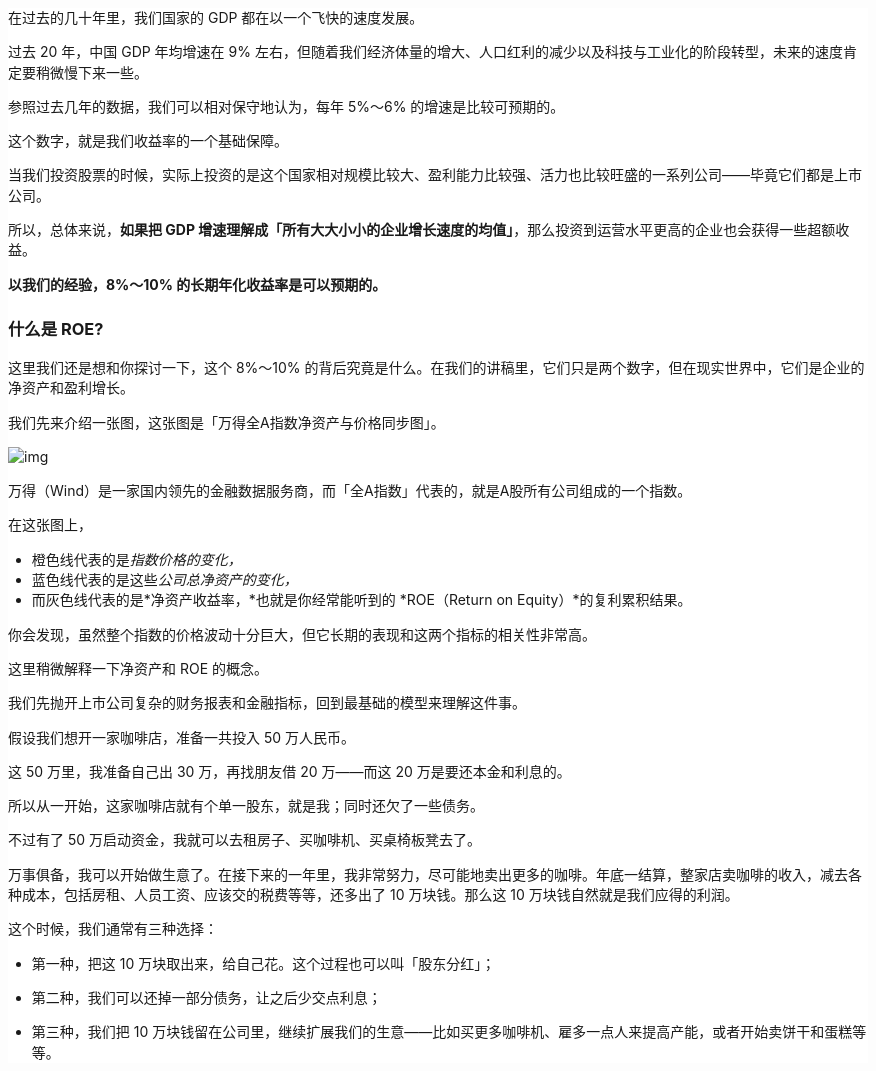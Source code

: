 

在过去的几十年里，我们国家的 GDP 都在以一个飞快的速度发展。

过去 20 年，中国 GDP 年均增速在 9% 左右，但随着我们经济体量的增大、人口红利的减少以及科技与工业化的阶段转型，未来的速度肯定要稍微慢下来一些。

参照过去几年的数据，我们可以相对保守地认为，每年 5%～6% 的增速是比较可预期的。

这个数字，就是我们收益率的一个基础保障。

当我们投资股票的时候，实际上投资的是这个国家相对规模比较大、盈利能力比较强、活力也比较旺盛的一系列公司——毕竟它们都是上市公司。

所以，总体来说，**如果把 GDP 增速理解成「所有大大小小的企业增长速度的均值」**，那么投资到运营水平更高的企业也会获得一些超额收益。

**以我们的经验，8%～10% 的长期年化收益率是可以预期的。**



### 什么是 ROE?

这里我们还是想和你探讨一下，这个 8%～10% 的背后究竟是什么。在我们的讲稿里，它们只是两个数字，但在现实世界中，它们是企业的净资产和盈利增长。

我们先来介绍一张图，这张图是「万得全A指数净资产与价格同步图」。

![img](https://asset.youzhiyouxing.cn/image/2020/12/15/01ESJS506C798BTSA4M9ZMC0B6.png?x-oss-process=image/resize,w_1280,limit_1)

万得（Wind）是一家国内领先的金融数据服务商，而「全A指数」代表的，就是A股所有公司组成的一个指数。



在这张图上，

- 橙色线代表的是*指数价格的变化，*
- 蓝色线代表的是这些*公司总净资产的变化，*
- 而灰色线代表的是*净资产收益率，*也就是你经常能听到的 *ROE（Return on Equity）*的复利累积结果。

你会发现，虽然整个指数的价格波动十分巨大，但它长期的表现和这两个指标的相关性非常高。



这里稍微解释一下净资产和 ROE 的概念。

我们先抛开上市公司复杂的财务报表和金融指标，回到最基础的模型来理解这件事。



假设我们想开一家咖啡店，准备一共投入 50 万人民币。

这 50 万里，我准备自己出 30 万，再找朋友借 20 万——而这 20 万是要还本金和利息的。

所以从一开始，这家咖啡店就有个单一股东，就是我；同时还欠了一些债务。

不过有了 50 万启动资金，我就可以去租房子、买咖啡机、买桌椅板凳去了。

万事俱备，我可以开始做生意了。在接下来的一年里，我非常努力，尽可能地卖出更多的咖啡。年底一结算，整家店卖咖啡的收入，减去各种成本，包括房租、人员工资、应该交的税费等等，还多出了 10 万块钱。那么这 10 万块钱自然就是我们应得的利润。

这个时候，我们通常有三种选择：

- 第一种，把这 10 万块取出来，给自己花。这个过程也可以叫「股东分红」；

- 第二种，我们可以还掉一部分债务，让之后少交点利息；

- 第三种，我们把 10 万块钱留在公司里，继续扩展我们的生意——比如买更多咖啡机、雇多一点人来提高产能，或者开始卖饼干和蛋糕等等。

